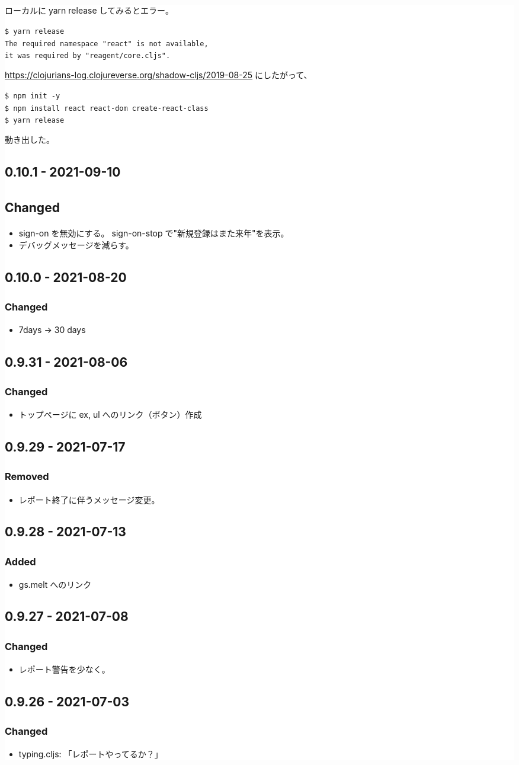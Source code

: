 ローカルに yarn release してみるとエラー。

    $ yarn release
    The required namespace "react" is not available,
    it was required by "reagent/core.cljs".

https://clojurians-log.clojureverse.org/shadow-cljs/2019-08-25
にしたがって、

    $ npm init -y
    $ npm install react react-dom create-react-class
    $ yarn release

動き出した。

## 0.10.1 - 2021-09-10
## Changed
- sign-on を無効にする。
  sign-on-stop で"新規登録はまた来年"を表示。
- デバッグメッセージを減らす。

## 0.10.0 - 2021-08-20
### Changed
- 7days -> 30 days

## 0.9.31 - 2021-08-06
### Changed
- トップページに ex, ul へのリンク（ボタン）作成

## 0.9.29 - 2021-07-17
### Removed
- レポート終了に伴うメッセージ変更。

## 0.9.28 - 2021-07-13
### Added
- gs.melt へのリンク

## 0.9.27 - 2021-07-08
### Changed
- レポート警告を少なく。

## 0.9.26 - 2021-07-03
### Changed
- typing.cljs: 「レポートやってるか？」
